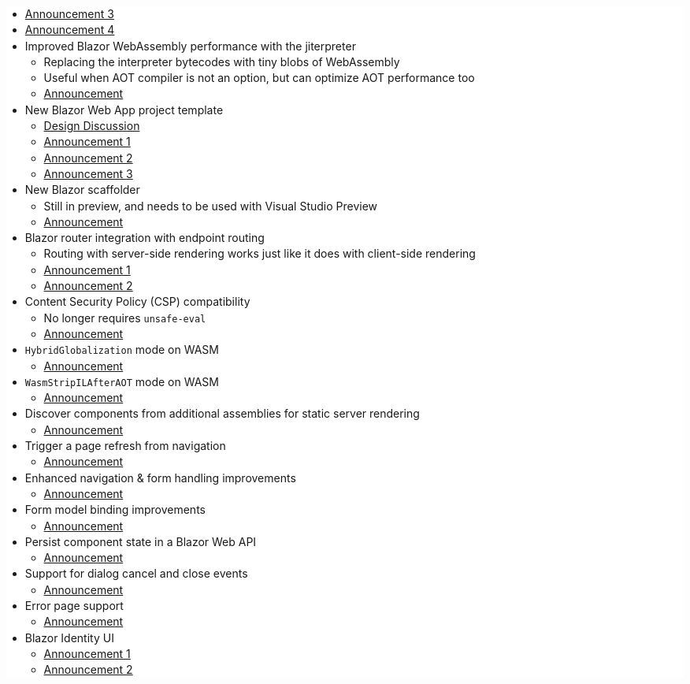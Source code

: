   - [Announcement 3](https://devblogs.microsoft.com/dotnet/asp-net-core-updates-in-dotnet-8-preview-5/#improved-packaging-of-webcil-files)
  - [Announcement 4](https://devblogs.microsoft.com/dotnet/announcing-asp-net-core-in-dotnet-8/#net-webassembly-improvements)
- Improved Blazor WebAssembly performance with the jiterpreter
  - Replacing the interpreter bytecodes with tiny blobs of WebAssembly
  - Useful when AOT compiler is not an option, but can optimize AOT performance too
  - [Announcement](https://devblogs.microsoft.com/dotnet/asp-net-core-updates-in-dotnet-8-preview-2/#improved-blazor-webassembly-performance-with-the-jiterpreter)
- New Blazor Web App project template
  - [Design Discussion](https://github.com/dotnet/aspnetcore/issues/49079)
  - [Announcement 1](https://devblogs.microsoft.com/dotnet/asp-net-core-updates-in-dotnet-8-preview-5/#new-blazor-web-app-project-template)
  - [Announcement 2](https://devblogs.microsoft.com/dotnet/asp-net-core-updates-in-dotnet-8-rc-1/#blazor-web-app-template-updates)
  - [Announcement 3](https://devblogs.microsoft.com/dotnet/announcing-asp-net-core-in-dotnet-8/#new-blazor-web-app-template)
- New Blazor scaffolder
  - Still in preview, and needs to be used with Visual Studio Preview
  - [Announcement](https://devblogs.microsoft.com/dotnet/announcing-asp-net-core-in-dotnet-8/#new-blazor-scaffolder-preview)
- Blazor router integration with endpoint routing
  - Routing with server-side rendering works just like it does with client-side rendering
  - [Announcement 1](https://devblogs.microsoft.com/dotnet/asp-net-core-updates-in-dotnet-8-preview-5/#blazor-router-integration-with-endpoint-routing)
  - [Announcement 2](https://devblogs.microsoft.com/dotnet/asp-net-core-updates-in-dotnet-8-rc-1/#routing-improvements)
- Content Security Policy (CSP) compatibility
  - No longer requires `unsafe-eval`
  - [Announcement](https://devblogs.microsoft.com/dotnet/asp-net-core-updates-in-dotnet-8-preview-5/#blazor-content-security-policy-csp-compatibility)
- `HybridGlobalization` mode on WASM
  - [Announcement](https://devblogs.microsoft.com/dotnet/announcing-dotnet-8-preview-6/#hybridglobalization-mode-on-wasm)
- `WasmStripILAfterAOT` mode on WASM
  - [Announcement](https://devblogs.microsoft.com/dotnet/announcing-dotnet-8-rc1/#wasmstripilafteraot-mode-on-wasm)
- Discover components from additional assemblies for static server rendering
  - [Announcement](https://devblogs.microsoft.com/dotnet/asp-net-core-updates-in-dotnet-8-rc-1/#discover-components-from-additional-assemblies-for-static-server-rendering)
- Trigger a page refresh from navigation
  - [Announcement](https://devblogs.microsoft.com/dotnet/asp-net-core-updates-in-dotnet-8-rc-1/#trigger-a-page-refresh)
- Enhanced navigation & form handling improvements
  - [Announcement](https://devblogs.microsoft.com/dotnet/asp-net-core-updates-in-dotnet-8-rc-2/#enhanced-navigation-form-handling-improvements)
- Form model binding improvements
  - [Announcement](https://devblogs.microsoft.com/dotnet/asp-net-core-updates-in-dotnet-8-rc-2/#form-model-binding-improvements)
- Persist component state in a Blazor Web API
  - [Announcement](https://devblogs.microsoft.com/dotnet/asp-net-core-updates-in-dotnet-8-rc-2/#persist-component-state-in-a-blazor-web-app)
- Support for dialog cancel and close events
  - [Announcement](https://devblogs.microsoft.com/dotnet/asp-net-core-updates-in-dotnet-8-rc-2/#support-for-dialog-cancel-and-close-events)
- Error page support
  - [Announcement](https://devblogs.microsoft.com/dotnet/asp-net-core-updates-in-dotnet-8-rc-2/#error-page-support)
- Blazor Identity UI
  - [Announcement 1](https://devblogs.microsoft.com/dotnet/asp-net-core-updates-in-dotnet-8-rc-2/#blazor-identity-ui)
  - [Announcement 2](https://devblogs.microsoft.com/dotnet/whats-new-with-identity-in-dotnet-8/#the-blazor-identity-ui)
